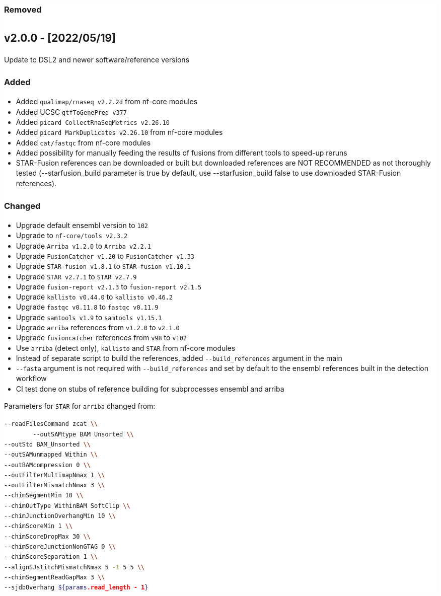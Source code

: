 ### Removed

## v2.0.0 - [2022/05/19]

Update to DSL2 and newer software/reference versions

### Added

- Added `qualimap/rnaseq v2.2.2d` from nf-core modules
- Added UCSC `gtfToGenePred v377`
- Added `picard CollectRnaSeqMetrics v2.26.10`
- Added `picard MarkDuplicates v2.26.10` from nf-core modules
- Added `cat/fastqc` from nf-core modules
- Added possibility for manually feeding the results of fusions from different tools to speed-up reruns
- STAR-Fusion references can be downloaded or built but downloaded references are NOT RECOMMENDED as not thoroughly tested (--starfusion_build parameter is true by default, use --starfusion_build false to use downloaded STAR-Fusion references).

### Changed

- Upgrade default ensembl version to `102`
- Upgrade to `nf-core/tools v2.3.2`
- Upgrade `Arriba v1.2.0` to `Arriba v2.2.1`
- Upgrade `FusionCatcher v1.20` to `FusionCatcher v1.33`
- Upgrade `STAR-fusion v1.8.1` to `STAR-fusion v1.10.1`
- Upgrade `STAR v2.7.1` to `STAR v2.7.9`
- Upgrade `fusion-report v2.1.3` to `fusion-report v2.1.5`
- Upgrade `kallisto v0.44.0` to `kallisto v0.46.2`
- Upgrade `fastqc v0.11.8` to `fastqc v0.11.9`
- Upgrade `samtools v1.9` to `samtools v1.15.1`
- Upgrade `arriba` references from `v1.2.0` to `v2.1.0`
- Upgrade `fusioncatcher` references from `v98` to `v102`
- Use `arriba` (detect only), `kallisto` and `STAR` from nf-core modules
- Instead of separate script to build the references, added `--build_references` argument in the main
- `--fasta` argument is not required with `--build_references` and set by default to the ensembl references built in the detection workflow
- CI test done on stubs of reference building for subprocesses ensembl and arriba

Parameters for `STAR` for `arriba` changed from:

```bash
--readFilesCommand zcat \\
        --outSAMtype BAM Unsorted \\
--outStd BAM_Unsorted \\
--outSAMunmapped Within \\
--outBAMcompression 0 \\
--outFilterMultimapNmax 1 \\
--outFilterMismatchNmax 3 \\
--chimSegmentMin 10 \\
--chimOutType WithinBAM SoftClip \\
--chimJunctionOverhangMin 10 \\
--chimScoreMin 1 \\
--chimScoreDropMax 30 \\
--chimScoreJunctionNonGTAG 0 \\
--chimScoreSeparation 1 \\
--alignSJstitchMismatchNmax 5 -1 5 5 \\
--chimSegmentReadGapMax 3 \\
--sjdbOverhang ${params.read_length - 1}
```
